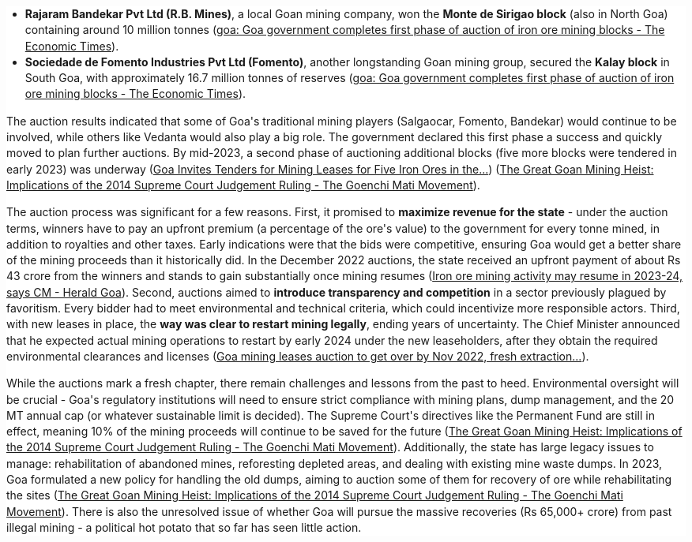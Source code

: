 - **Rajaram Bandekar Pvt Ltd (R.B. Mines)**, a local Goan mining company, won the **Monte de Sirigao block** (also in North Goa) containing around 10 million tonnes ([goa: Goa government completes first phase of auction of iron ore mining blocks - The Economic Times](https://m.economictimes.com/industry/indl-goods/svs/metals-mining/goa-government-completes-first-phase-of-auction-of-iron-ore-mining-blocks/articleshow/96421040.cms)).
- **Sociedade de Fomento Industries Pvt Ltd (Fomento)**, another longstanding Goan mining group, secured the **Kalay block** in South Goa, with approximately 16.7 million tonnes of reserves ([goa: Goa government completes first phase of auction of iron ore mining blocks - The Economic Times](https://m.economictimes.com/industry/indl-goods/svs/metals-mining/goa-government-completes-first-phase-of-auction-of-iron-ore-mining-blocks/articleshow/96421040.cms)).

The auction results indicated that some of Goa's traditional mining players (Salgaocar, Fomento, Bandekar) would continue to be involved, while others like Vedanta would also play a big role. The government declared this first phase a success and quickly moved to plan further auctions. By mid-2023, a second phase of auctioning additional blocks (five more blocks were tendered in early 2023) was underway ([Goa Invites Tenders for Mining Leases for Five Iron Ores in the...](https://www.blackridgeresearch.com/blog/goa-coal-mine-auction-second-round)) ([The Great Goan Mining Heist: Implications of the 2014 Supreme Court Judgement Ruling - The Goenchi Mati Movement](https://goenchimati.org/the-great-goan-mining-heist-implications-of-the-2014-supreme-court-judgement-ruling/)).

The auction process was significant for a few reasons. First, it promised to **maximize revenue for the state** - under the auction terms, winners have to pay an upfront premium (a percentage of the ore's value) to the government for every tonne mined, in addition to royalties and other taxes. Early indications were that the bids were competitive, ensuring Goa would get a better share of the mining proceeds than it historically did. In the December 2022 auctions, the state received an upfront payment of about Rs 43 crore from the winners and stands to gain substantially once mining resumes ([Iron ore mining activity may resume in 2023-24, says CM - Herald Goa](https://www.heraldgoa.in/Goa/Iron-ore-mining-activity-may-resume-in-202324-says-CM/205529)). Second, auctions aimed to **introduce transparency and competition** in a sector previously plagued by favoritism. Every bidder had to meet environmental and technical criteria, which could incentivize more responsible actors. Third, with new leases in place, the **way was clear to restart mining legally**, ending years of uncertainty. The Chief Minister announced that he expected actual mining operations to restart by early 2024 under the new leaseholders, after they obtain the required environmental clearances and licenses ([Goa mining leases auction to get over by Nov 2022, fresh extraction...](https://www.newindianexpress.com/nation/2022/Oct/01/goa-mining-leases-auction-to-get-over-by-nov-2022-fresh-extraction-to-startyear-later-cm-sawant-2503930.html)).

While the auctions mark a fresh chapter, there remain challenges and lessons from the past to heed. Environmental oversight will be crucial - Goa's regulatory institutions will need to ensure strict compliance with mining plans, dump management, and the 20 MT annual cap (or whatever sustainable limit is decided). The Supreme Court's directives like the Permanent Fund are still in effect, meaning 10% of the mining proceeds will continue to be saved for the future ([The Great Goan Mining Heist: Implications of the 2014 Supreme Court Judgement Ruling - The Goenchi Mati Movement](https://goenchimati.org/the-great-goan-mining-heist-implications-of-the-2014-supreme-court-judgement-ruling/)). Additionally, the state has large legacy issues to manage: rehabilitation of abandoned mines, reforesting depleted areas, and dealing with existing mine waste dumps. In 2023, Goa formulated a new policy for handling the old dumps, aiming to auction some of them for recovery of ore while rehabilitating the sites ([The Great Goan Mining Heist: Implications of the 2014 Supreme Court Judgement Ruling - The Goenchi Mati Movement](https://goenchimati.org/the-great-goan-mining-heist-implications-of-the-2014-supreme-court-judgement-ruling/)). There is also the unresolved issue of whether Goa will pursue the massive recoveries (Rs 65,000+ crore) from past illegal mining - a political hot potato that so far has seen little action.

